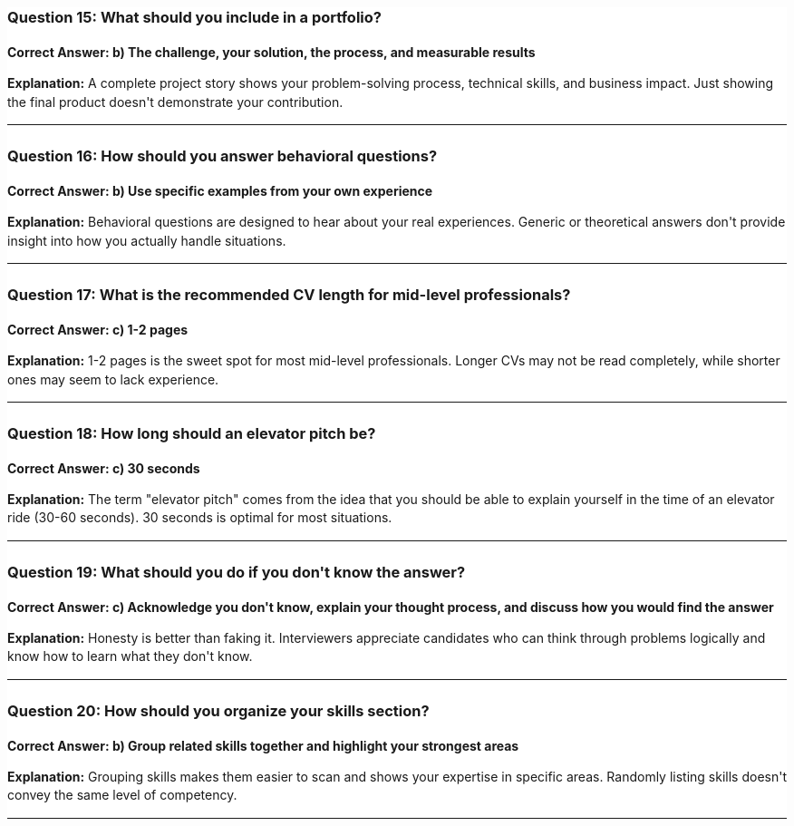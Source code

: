 
### Question 15: What should you include in a portfolio?
**Correct Answer: b) The challenge, your solution, the process, and measurable results**

**Explanation:** A complete project story shows your problem-solving process, technical skills, and business impact. Just showing the final product doesn't demonstrate your contribution.

---

### Question 16: How should you answer behavioral questions?
**Correct Answer: b) Use specific examples from your own experience**

**Explanation:** Behavioral questions are designed to hear about your real experiences. Generic or theoretical answers don't provide insight into how you actually handle situations.

---

### Question 17: What is the recommended CV length for mid-level professionals?
**Correct Answer: c) 1-2 pages**

**Explanation:** 1-2 pages is the sweet spot for most mid-level professionals. Longer CVs may not be read completely, while shorter ones may seem to lack experience.

---

### Question 18: How long should an elevator pitch be?
**Correct Answer: c) 30 seconds**

**Explanation:** The term "elevator pitch" comes from the idea that you should be able to explain yourself in the time of an elevator ride (30-60 seconds). 30 seconds is optimal for most situations.

---

### Question 19: What should you do if you don't know the answer?
**Correct Answer: c) Acknowledge you don't know, explain your thought process, and discuss how you would find the answer**

**Explanation:** Honesty is better than faking it. Interviewers appreciate candidates who can think through problems logically and know how to learn what they don't know.

---

### Question 20: How should you organize your skills section?
**Correct Answer: b) Group related skills together and highlight your strongest areas**

**Explanation:** Grouping skills makes them easier to scan and shows your expertise in specific areas. Randomly listing skills doesn't convey the same level of competency.

---
